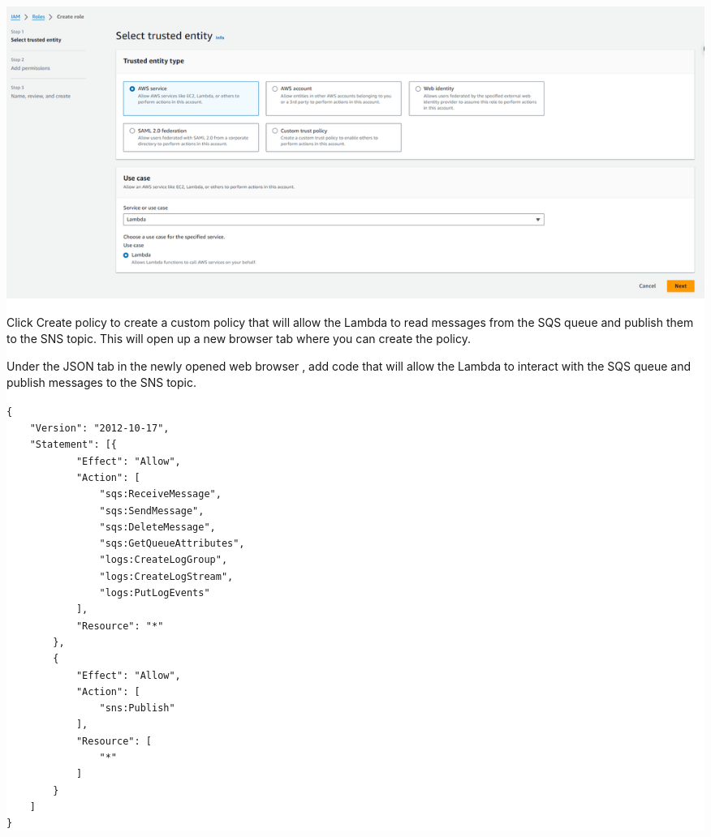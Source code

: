 ![alt text](./images/image-8.png)

Click Create policy to create a custom policy that will allow the Lambda to read messages from the SQS queue and publish them to the SNS topic. This will open up a new browser tab where you can create the policy.

Under the JSON tab in the newly opened web browser , add code that will allow the Lambda to interact with the SQS queue and publish messages to the SNS topic.

```
{
	"Version": "2012-10-17",
	"Statement": [{
			"Effect": "Allow",
			"Action": [
				"sqs:ReceiveMessage",
				"sqs:SendMessage",
				"sqs:DeleteMessage",
				"sqs:GetQueueAttributes",
				"logs:CreateLogGroup",
				"logs:CreateLogStream",
				"logs:PutLogEvents"
			],
			"Resource": "*"
		},
		{
			"Effect": "Allow",
			"Action": [
				"sns:Publish"
			],
			"Resource": [
				"*"
			]
		}
	]
}
```
